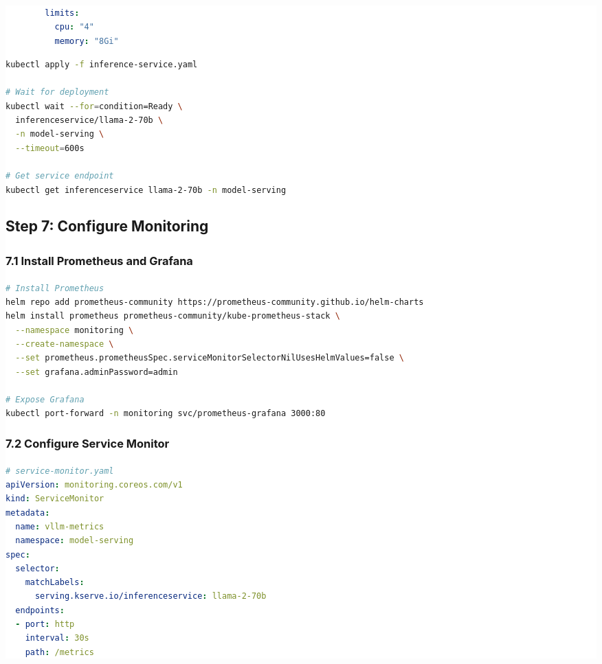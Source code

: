 ```yaml
        limits:
          cpu: "4"
          memory: "8Gi"
```

```bash
kubectl apply -f inference-service.yaml

# Wait for deployment
kubectl wait --for=condition=Ready \
  inferenceservice/llama-2-70b \
  -n model-serving \
  --timeout=600s

# Get service endpoint
kubectl get inferenceservice llama-2-70b -n model-serving
```

## Step 7: Configure Monitoring

### 7.1 Install Prometheus and Grafana

```bash
# Install Prometheus
helm repo add prometheus-community https://prometheus-community.github.io/helm-charts
helm install prometheus prometheus-community/kube-prometheus-stack \
  --namespace monitoring \
  --create-namespace \
  --set prometheus.prometheusSpec.serviceMonitorSelectorNilUsesHelmValues=false \
  --set grafana.adminPassword=admin

# Expose Grafana
kubectl port-forward -n monitoring svc/prometheus-grafana 3000:80
```

### 7.2 Configure Service Monitor

```yaml
# service-monitor.yaml
apiVersion: monitoring.coreos.com/v1
kind: ServiceMonitor
metadata:
  name: vllm-metrics
  namespace: model-serving
spec:
  selector:
    matchLabels:
      serving.kserve.io/inferenceservice: llama-2-70b
  endpoints:
  - port: http
    interval: 30s
    path: /metrics
```
